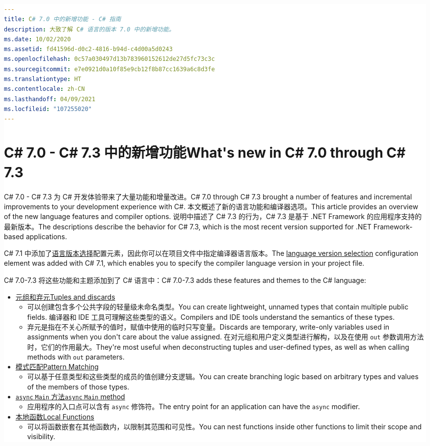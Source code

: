 ```yaml
---
title: C# 7.0 中的新增功能 - C# 指南
description: 大致了解 C# 语言的版本 7.0 中的新增功能。
ms.date: 10/02/2020
ms.assetid: fd41596d-d0c2-4816-b94d-c4d00a5d0243
ms.openlocfilehash: 0c57a030497d13b783960152612de27d5fc73c3c
ms.sourcegitcommit: e7e0921d0a10f85e9cb12f8b87cc1639a6c8d3fe
ms.translationtype: HT
ms.contentlocale: zh-CN
ms.lasthandoff: 04/09/2021
ms.locfileid: "107255020"
---
```

# <a name="whats-new-in-c-70-through-c-73"></a><span data-ttu-id="18b83-103">C# 7.0 - C# 7.3 中的新增功能</span><span class="sxs-lookup"><span data-stu-id="18b83-103">What's new in C# 7.0 through C# 7.3</span></span>

<span data-ttu-id="18b83-104">C# 7.0 - C# 7.3 为 C# 开发体验带来了大量功能和增量改进。</span><span class="sxs-lookup"><span data-stu-id="18b83-104">C# 7.0 through C# 7.3 brought a number of features and incremental improvements to your development experience with C#.</span></span> <span data-ttu-id="18b83-105">本文概述了新的语言功能和编译器选项。</span><span class="sxs-lookup"><span data-stu-id="18b83-105">This article provides an overview of the new language features and compiler options.</span></span> <span data-ttu-id="18b83-106">说明中描述了 C# 7.3 的行为，C# 7.3 是基于 .NET Framework 的应用程序支持的最新版本。</span><span class="sxs-lookup"><span data-stu-id="18b83-106">The descriptions describe the behavior for C# 7.3, which is the most recent version supported for .NET Framework-based applications.</span></span>

<span data-ttu-id="18b83-107">C# 7.1 中添加了[语言版本选择](../language-reference/configure-language-version.md)配置元素，因此你可以在项目文件中指定编译器语言版本。</span><span class="sxs-lookup"><span data-stu-id="18b83-107">The [language version selection](../language-reference/configure-language-version.md) configuration element was added with C# 7.1, which enables you to specify the compiler language version in your project file.</span></span>

<span data-ttu-id="18b83-108">C# 7.0-7.3 将这些功能和主题添加到了 C# 语言中：</span><span class="sxs-lookup"><span data-stu-id="18b83-108">C# 7.0-7.3 adds these features and themes to the C# language:</span></span>

- [<span data-ttu-id="18b83-109">元组和弃元</span><span class="sxs-lookup"><span data-stu-id="18b83-109">Tuples and discards</span></span>](#tuples-and-discards)
  - <span data-ttu-id="18b83-110">可以创建包含多个公共字段的轻量级未命名类型。</span><span class="sxs-lookup"><span data-stu-id="18b83-110">You can create lightweight, unnamed types that contain multiple public fields.</span></span> <span data-ttu-id="18b83-111">编译器和 IDE 工具可理解这些类型的语义。</span><span class="sxs-lookup"><span data-stu-id="18b83-111">Compilers and IDE tools understand the semantics of these types.</span></span>
  - <span data-ttu-id="18b83-112">弃元是指在不关心所赋予的值时，赋值中使用的临时只写变量。</span><span class="sxs-lookup"><span data-stu-id="18b83-112">Discards are temporary, write-only variables used in assignments when you don't care about the value assigned.</span></span> <span data-ttu-id="18b83-113">在对元组和用户定义类型进行解构，以及在使用 `out` 参数调用方法时，它们的作用最大。</span><span class="sxs-lookup"><span data-stu-id="18b83-113">They're most useful when deconstructing tuples and user-defined types, as well as when calling methods with `out` parameters.</span></span>
- [<span data-ttu-id="18b83-114">模式匹配</span><span class="sxs-lookup"><span data-stu-id="18b83-114">Pattern Matching</span></span>](#pattern-matching)
  - <span data-ttu-id="18b83-115">可以基于任意类型和这些类型的成员的值创建分支逻辑。</span><span class="sxs-lookup"><span data-stu-id="18b83-115">You can create branching logic based on arbitrary types and values of the members of those types.</span></span>
- [<span data-ttu-id="18b83-116">`async` `Main` 方法</span><span class="sxs-lookup"><span data-stu-id="18b83-116">`async` `Main` method</span></span>](#async-main)
  - <span data-ttu-id="18b83-117">应用程序的入口点可以含有 `async` 修饰符。</span><span class="sxs-lookup"><span data-stu-id="18b83-117">The entry point for an application can have the `async` modifier.</span></span>
- [<span data-ttu-id="18b83-118">本地函数</span><span class="sxs-lookup"><span data-stu-id="18b83-118">Local Functions</span></span>](#local-functions)
  - <span data-ttu-id="18b83-119">可以将函数嵌套在其他函数内，以限制其范围和可见性。</span><span class="sxs-lookup"><span data-stu-id="18b83-119">You can nest functions inside other functions to limit their scope and visibility.</span></span>